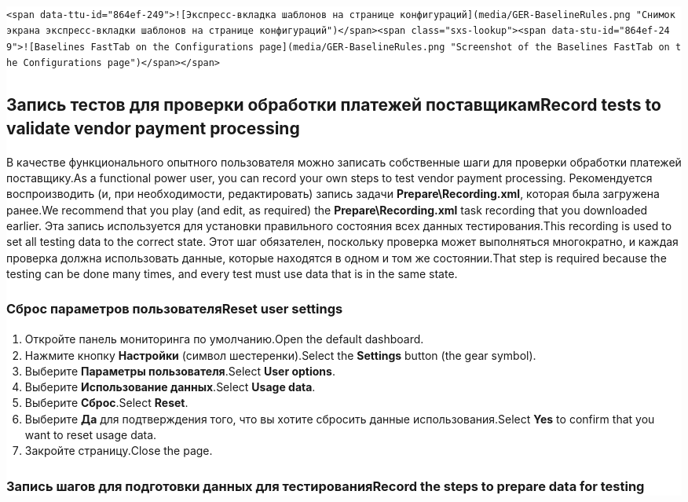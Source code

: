     <span data-ttu-id="864ef-249">![Экспресс-вкладка шаблонов на странице конфигураций](media/GER-BaselineRules.png "Снимок экрана экспресс-вкладки шаблонов на странице конфигураций")</span><span class="sxs-lookup"><span data-stu-id="864ef-249">![Baselines FastTab on the Configurations page](media/GER-BaselineRules.png "Screenshot of the Baselines FastTab on the Configurations page")</span></span>

## <a name="record-tests-to-validate-vendor-payment-processing"></a><span data-ttu-id="864ef-250">Запись тестов для проверки обработки платежей поставщикам</span><span class="sxs-lookup"><span data-stu-id="864ef-250">Record tests to validate vendor payment processing</span></span>

<span data-ttu-id="864ef-251">В качестве функционального опытного пользователя можно записать собственные шаги для проверки обработки платежей поставщику.</span><span class="sxs-lookup"><span data-stu-id="864ef-251">As a functional power user, you can record your own steps to test vendor payment processing.</span></span> <span data-ttu-id="864ef-252">Рекомендуется воспроизводить (и, при необходимости, редактировать) запись задачи **Prepare\\Recording.xml**, которая была загружена ранее.</span><span class="sxs-lookup"><span data-stu-id="864ef-252">We recommend that you play (and edit, as required) the **Prepare\\Recording.xml** task recording that you downloaded earlier.</span></span> <span data-ttu-id="864ef-253">Эта запись используется для установки правильного состояния всех данных тестирования.</span><span class="sxs-lookup"><span data-stu-id="864ef-253">This recording is used to set all testing data to the correct state.</span></span> <span data-ttu-id="864ef-254">Этот шаг обязателен, поскольку проверка может выполняться многократно, и каждая проверка должна использовать данные, которые находятся в одном и том же состоянии.</span><span class="sxs-lookup"><span data-stu-id="864ef-254">That step is required because the testing can be done many times, and every test must use data that is in the same state.</span></span>

### <a name="reset-user-settings"></a><span data-ttu-id="864ef-255">Сброс параметров пользователя</span><span class="sxs-lookup"><span data-stu-id="864ef-255">Reset user settings</span></span>

1. <span data-ttu-id="864ef-256">Откройте панель мониторинга по умолчанию.</span><span class="sxs-lookup"><span data-stu-id="864ef-256">Open the default dashboard.</span></span>
2. <span data-ttu-id="864ef-257">Нажмите кнопку **Настройки** (символ шестеренки).</span><span class="sxs-lookup"><span data-stu-id="864ef-257">Select the **Settings** button (the gear symbol).</span></span>
3. <span data-ttu-id="864ef-258">Выберите **Параметры пользователя**.</span><span class="sxs-lookup"><span data-stu-id="864ef-258">Select **User options**.</span></span>
4. <span data-ttu-id="864ef-259">Выберите **Использование данных**.</span><span class="sxs-lookup"><span data-stu-id="864ef-259">Select **Usage data**.</span></span>
5. <span data-ttu-id="864ef-260">Выберите **Сброс**.</span><span class="sxs-lookup"><span data-stu-id="864ef-260">Select **Reset**.</span></span>
6. <span data-ttu-id="864ef-261">Выберите **Да** для подтверждения того, что вы хотите сбросить данные использования.</span><span class="sxs-lookup"><span data-stu-id="864ef-261">Select **Yes** to confirm that you want to reset usage data.</span></span>
7. <span data-ttu-id="864ef-262">Закройте страницу.</span><span class="sxs-lookup"><span data-stu-id="864ef-262">Close the page.</span></span>

### <a name="record-the-steps-to-prepare-data-for-testing"></a><span data-ttu-id="864ef-263">Запись шагов для подготовки данных для тестирования</span><span class="sxs-lookup"><span data-stu-id="864ef-263">Record the steps to prepare data for testing</span></span>
